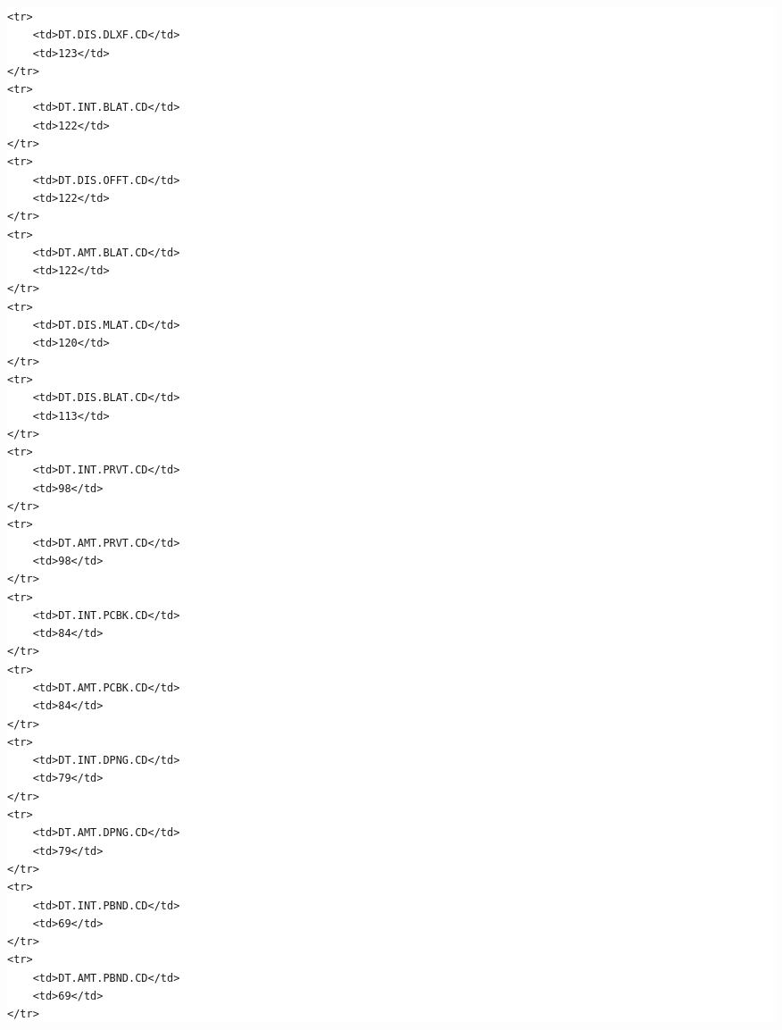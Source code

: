     <tr>
        <td>DT.DIS.DLXF.CD</td>
        <td>123</td>
    </tr>
    <tr>
        <td>DT.INT.BLAT.CD</td>
        <td>122</td>
    </tr>
    <tr>
        <td>DT.DIS.OFFT.CD</td>
        <td>122</td>
    </tr>
    <tr>
        <td>DT.AMT.BLAT.CD</td>
        <td>122</td>
    </tr>
    <tr>
        <td>DT.DIS.MLAT.CD</td>
        <td>120</td>
    </tr>
    <tr>
        <td>DT.DIS.BLAT.CD</td>
        <td>113</td>
    </tr>
    <tr>
        <td>DT.INT.PRVT.CD</td>
        <td>98</td>
    </tr>
    <tr>
        <td>DT.AMT.PRVT.CD</td>
        <td>98</td>
    </tr>
    <tr>
        <td>DT.INT.PCBK.CD</td>
        <td>84</td>
    </tr>
    <tr>
        <td>DT.AMT.PCBK.CD</td>
        <td>84</td>
    </tr>
    <tr>
        <td>DT.INT.DPNG.CD</td>
        <td>79</td>
    </tr>
    <tr>
        <td>DT.AMT.DPNG.CD</td>
        <td>79</td>
    </tr>
    <tr>
        <td>DT.INT.PBND.CD</td>
        <td>69</td>
    </tr>
    <tr>
        <td>DT.AMT.PBND.CD</td>
        <td>69</td>
    </tr>
</table>
